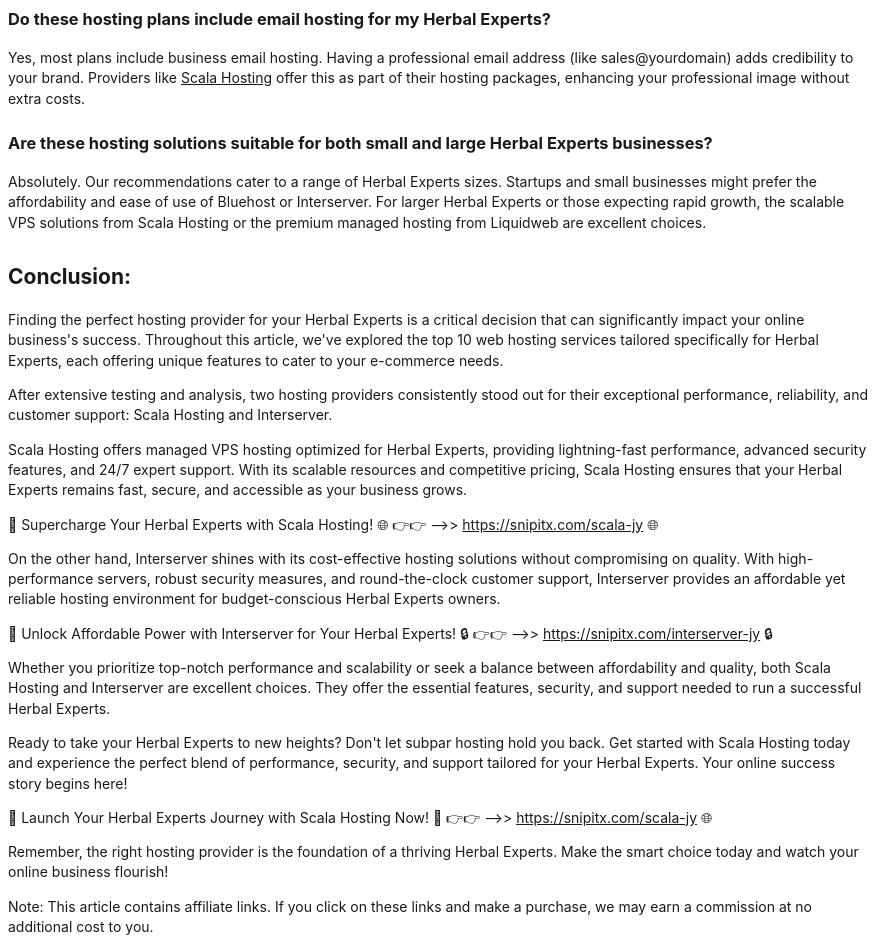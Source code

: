 ### Do these hosting plans include email hosting for my Herbal Experts? 
Yes, most plans include business email hosting. Having a professional email address (like sales@yourdomain) adds credibility to your brand. Providers like [Scala Hosting](https://snipitx.com/scala-jy) offer this as part of their hosting packages, enhancing your professional image without extra costs.

### Are these hosting solutions suitable for both small and large Herbal Experts businesses? 
Absolutely. Our recommendations cater to a range of Herbal Experts sizes. Startups and small businesses might prefer the affordability and ease of use of Bluehost or Interserver. For larger Herbal Experts or those expecting rapid growth, the scalable VPS solutions from Scala Hosting or the premium managed hosting from Liquidweb are excellent choices.

## Conclusion:

Finding the perfect hosting provider for your Herbal Experts is a critical decision that can significantly impact your online business's success. Throughout this article, we've explored the top 10 web hosting services tailored specifically for Herbal Experts, each offering unique features to cater to your e-commerce needs.

After extensive testing and analysis, two hosting providers consistently stood out for their exceptional performance, reliability, and customer support: Scala Hosting and Interserver.

Scala Hosting offers managed VPS hosting optimized for Herbal Experts, providing lightning-fast performance, advanced security features, and 24/7 expert support. With its scalable resources and competitive pricing, Scala Hosting ensures that your Herbal Experts remains fast, secure, and accessible as your business grows.

🚀 Supercharge Your Herbal Experts with Scala Hosting! 🌐
👉👉 -->> https://snipitx.com/scala-jy 🌐

On the other hand, Interserver shines with its cost-effective hosting solutions without compromising on quality. With high-performance servers, robust security measures, and round-the-clock customer support, Interserver provides an affordable yet reliable hosting environment for budget-conscious Herbal Experts owners.

💸 Unlock Affordable Power with Interserver for Your Herbal Experts! 🔒
👉👉 -->> https://snipitx.com/interserver-jy 🔒

Whether you prioritize top-notch performance and scalability or seek a balance between affordability and quality, both Scala Hosting and Interserver are excellent choices. They offer the essential features, security, and support needed to run a successful Herbal Experts.

Ready to take your Herbal Experts to new heights? Don't let subpar hosting hold you back. Get started with Scala Hosting today and experience the perfect blend of performance, security, and support tailored for your Herbal Experts. Your online success story begins here!

🚀 Launch Your Herbal Experts Journey with Scala Hosting Now! 🌟
👉👉 -->> https://snipitx.com/scala-jy 🌐

Remember, the right hosting provider is the foundation of a thriving Herbal Experts. Make the smart choice today and watch your online business flourish!

Note: This article contains affiliate links. If you click on these links and make a purchase, we may earn a commission at no additional cost to you.